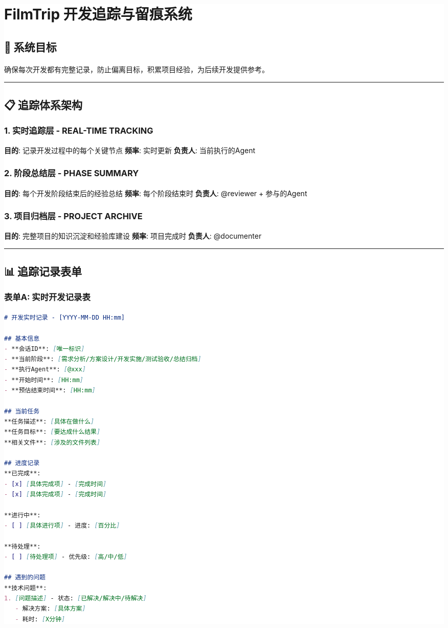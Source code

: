 # FilmTrip 开发追踪与留痕系统

## 🎯 系统目标
确保每次开发都有完整记录，防止偏离目标，积累项目经验，为后续开发提供参考。

---

## 📋 追踪体系架构

### 1. 实时追踪层 - REAL-TIME TRACKING
**目的**: 记录开发过程中的每个关键节点
**频率**: 实时更新
**负责人**: 当前执行的Agent

### 2. 阶段总结层 - PHASE SUMMARY  
**目的**: 每个开发阶段结束后的经验总结
**频率**: 每个阶段结束时
**负责人**: @reviewer + 参与的Agent

### 3. 项目归档层 - PROJECT ARCHIVE
**目的**: 完整项目的知识沉淀和经验库建设
**频率**: 项目完成时
**负责人**: @documenter

---

## 📊 追踪记录表单

### 表单A: 实时开发记录表
```markdown
# 开发实时记录 - [YYYY-MM-DD HH:mm]

## 基本信息
- **会话ID**: [唯一标识]
- **当前阶段**: [需求分析/方案设计/开发实施/测试验收/总结归档]
- **执行Agent**: [@xxx]
- **开始时间**: [HH:mm]
- **预估结束时间**: [HH:mm]

## 当前任务
**任务描述**: [具体在做什么]
**任务目标**: [要达成什么结果]
**相关文件**: [涉及的文件列表]

## 进度记录
**已完成**:
- [x] [具体完成项] - [完成时间]
- [x] [具体完成项] - [完成时间]

**进行中**:
- [ ] [具体进行项] - 进度: [百分比]

**待处理**:
- [ ] [待处理项] - 优先级: [高/中/低]

## 遇到的问题
**技术问题**:
1. [问题描述] - 状态: [已解决/解决中/待解决]
   - 解决方案: [具体方案]
   - 耗时: [X分钟]
```